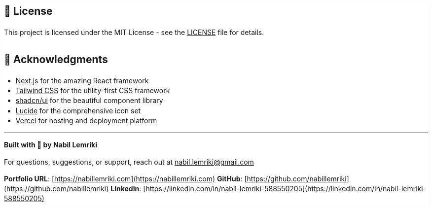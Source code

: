 ## 📄 License

This project is licensed under the MIT License - see the [LICENSE](LICENSE) file for details.

## 🙏 Acknowledgments

- [Next.js](https://nextjs.org) for the amazing React framework
- [Tailwind CSS](https://tailwindcss.com) for the utility-first CSS framework
- [shadcn/ui](https://ui.shadcn.com) for the beautiful component library
- [Lucide](https://lucide.dev) for the comprehensive icon set
- [Vercel](https://vercel.com) for hosting and deployment platform

---

**Built with 💜 by Nabil Lemriki**

For questions, suggestions, or support, reach out at [nabil.lemriki@gmail.com](mailto:nabil.lemriki@gmail.com)

**Portfolio URL**: [https://nabillemriki.com](https://nabillemriki.com)
**GitHub**: [https://github.com/nabillemriki](https://github.com/nabillemriki)
**LinkedIn**: [https://linkedin.com/in/nabil-lemriki-588550205](https://linkedin.com/in/nabil-lemriki-588550205)
